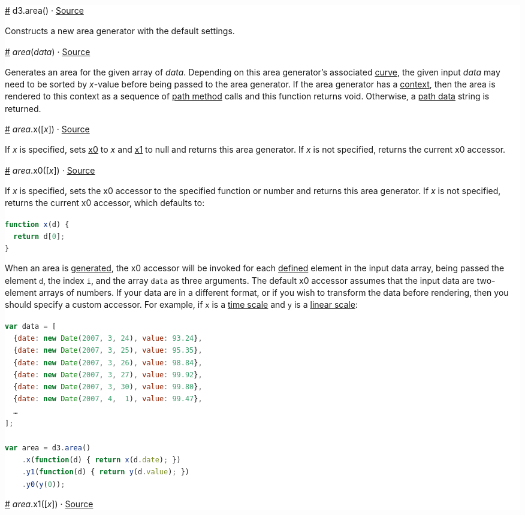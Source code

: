 [#](./#area) d3.area() · [Source](https://github.com/d3/d3-shape/blob/master/src/area.js)

Constructs a new area generator with the default settings.

[#](./#\_area) _area_(_data_) · [Source](https://github.com/d3/d3-shape/blob/master/src/area.js)

Generates an area for the given array of _data_. Depending on this area generator’s associated [curve](./#area\_curve), the given input _data_ may need to be sorted by _x_-value before being passed to the area generator. If the area generator has a [context](./#line\_context), then the area is rendered to this context as a sequence of [path method](http://www.w3.org/TR/2dcontext/#canvaspathmethods) calls and this function returns void. Otherwise, a [path data](http://www.w3.org/TR/SVG/paths.html#PathData) string is returned.

[#](./#area\_x) _area_.x(\[_x_]) · [Source](https://github.com/d3/d3-shape/blob/master/src/area.js)

If _x_ is specified, sets [x0](./#area\_x0) to _x_ and [x1](./#area\_x1) to null and returns this area generator. If _x_ is not specified, returns the current x0 accessor.

[#](./#area\_x0) _area_.x0(\[_x_]) · [Source](https://github.com/d3/d3-shape/blob/master/src/area.js)

If _x_ is specified, sets the x0 accessor to the specified function or number and returns this area generator. If _x_ is not specified, returns the current x0 accessor, which defaults to:

```js
function x(d) {
  return d[0];
}
```

When an area is [generated](./#\_area), the x0 accessor will be invoked for each [defined](./#area\_defined) element in the input data array, being passed the element `d`, the index `i`, and the array `data` as three arguments. The default x0 accessor assumes that the input data are two-element arrays of numbers. If your data are in a different format, or if you wish to transform the data before rendering, then you should specify a custom accessor. For example, if `x` is a [time scale](https://github.com/d3/d3-scale#time-scales) and `y` is a [linear scale](https://github.com/d3/d3-scale#linear-scales):

```js
var data = [
  {date: new Date(2007, 3, 24), value: 93.24},
  {date: new Date(2007, 3, 25), value: 95.35},
  {date: new Date(2007, 3, 26), value: 98.84},
  {date: new Date(2007, 3, 27), value: 99.92},
  {date: new Date(2007, 3, 30), value: 99.80},
  {date: new Date(2007, 4,  1), value: 99.47},
  …
];

var area = d3.area()
    .x(function(d) { return x(d.date); })
    .y1(function(d) { return y(d.value); })
    .y0(y(0));
```

[#](./#area\_x1) _area_.x1(\[_x_]) · [Source](https://github.com/d3/d3-shape/blob/master/src/area.js)

